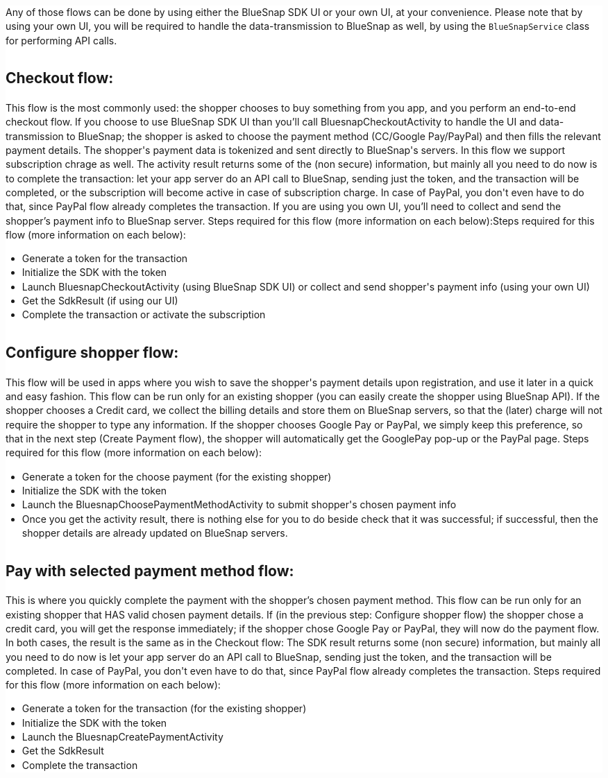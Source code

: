 Any of those flows can be done by using either the BlueSnap SDK UI or your own UI, at your convenience. Please note that by using your own UI, you will be required to handle the data-transmission to BlueSnap as well, by using the `BlueSnapService` class for performing API calls.

## Checkout flow:
This flow is the most commonly used: the shopper chooses to buy something from you app, and you perform an end-to-end checkout flow. If you choose to use BlueSnap SDK UI than you’ll call BluesnapCheckoutActivity to handle the UI and data-transmission to BlueSnap; the shopper is asked to choose the payment method (CC/Google Pay/PayPal) and then fills the relevant payment details. The shopper's payment data is tokenized and sent directly to BlueSnap's servers. In this flow we support subscription chrage as well. The activity result returns some of the (non secure) information, but mainly all you need to do now is to complete the transaction: let your app server do an API call to BlueSnap, sending just the token, and the transaction will be completed, or the subscription will become active in case of subscription charge. In case of PayPal, you don't even have to do that, since PayPal flow already completes the transaction. If you are using you own UI, you’ll need to collect and send the shopper’s payment info to BlueSnap server.
Steps required for this flow (more information on each below):Steps required for this flow (more information on each below):
* Generate a token for the transaction
* Initialize the SDK with the token
* Launch BluesnapCheckoutActivity (using BlueSnap SDK UI) or collect and send shopper's payment info (using your own UI)
* Get the SdkResult (if using our UI)
* Complete the transaction or activate the subscription

## Configure shopper flow:
This flow will be used in apps where you wish to save the shopper's payment details upon registration, and use it later in a quick and easy fashion. This flow can be run only for an existing shopper (you can easily create the shopper using BlueSnap API). If the shopper chooses a Credit card, we collect the billing details and store them on BlueSnap servers, so that the (later) charge will not require the shopper to type any information. If the shopper chooses Google Pay or PayPal, we simply keep this preference, so that in the next step (Create Payment flow), the shopper will automatically get the GooglePay pop-up or the PayPal page.
Steps required for this flow (more information on each below):
* Generate a token for the choose payment (for the existing shopper)
* Initialize the SDK with the token
* Launch the BluesnapChoosePaymentMethodActivity to submit shopper's chosen payment info
* Once you get the activity result, there is nothing else for you to do beside check that it was successful; if successful, then the shopper details are already updated on BlueSnap servers.

## Pay with selected payment method flow:
This is where you quickly complete the payment with the shopper’s chosen payment method. This flow can be run only for an existing shopper that HAS valid chosen payment details. If (in the previous step: Configure shopper flow) the shopper chose a credit card, you will get the response immediately; if the shopper chose Google Pay or PayPal, they will now do the payment flow. In both cases, the result is the same as in the Checkout flow: The SDK result returns some (non secure) information, but mainly all you need to do now is let your app server do an API call to BlueSnap, sending just the token, and the transaction will be completed. In case of PayPal, you don't even have to do that, since PayPal flow already completes the transaction.
Steps required for this flow (more information on each below):
* Generate a token for the transaction (for the existing shopper)
* Initialize the SDK with the token
* Launch the BluesnapCreatePaymentActivity
* Get the SdkResult
* Complete the transaction

